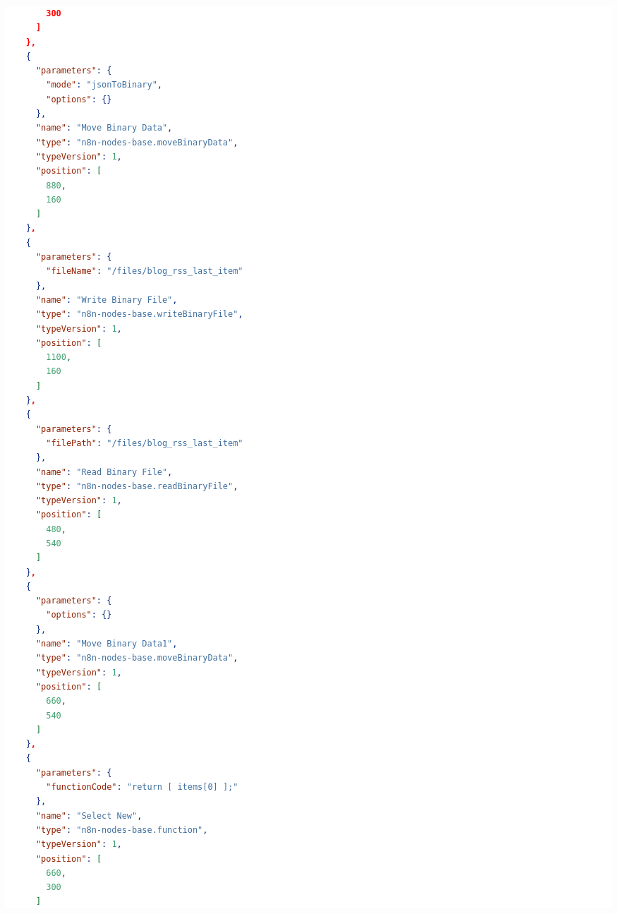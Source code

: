 ```json
        300
      ]
    },
    {
      "parameters": {
        "mode": "jsonToBinary",
        "options": {}
      },
      "name": "Move Binary Data",
      "type": "n8n-nodes-base.moveBinaryData",
      "typeVersion": 1,
      "position": [
        880,
        160
      ]
    },
    {
      "parameters": {
        "fileName": "/files/blog_rss_last_item"
      },
      "name": "Write Binary File",
      "type": "n8n-nodes-base.writeBinaryFile",
      "typeVersion": 1,
      "position": [
        1100,
        160
      ]
    },
    {
      "parameters": {
        "filePath": "/files/blog_rss_last_item"
      },
      "name": "Read Binary File",
      "type": "n8n-nodes-base.readBinaryFile",
      "typeVersion": 1,
      "position": [
        480,
        540
      ]
    },
    {
      "parameters": {
        "options": {}
      },
      "name": "Move Binary Data1",
      "type": "n8n-nodes-base.moveBinaryData",
      "typeVersion": 1,
      "position": [
        660,
        540
      ]
    },
    {
      "parameters": {
        "functionCode": "return [ items[0] ];"
      },
      "name": "Select New",
      "type": "n8n-nodes-base.function",
      "typeVersion": 1,
      "position": [
        660,
        300
      ]
```
